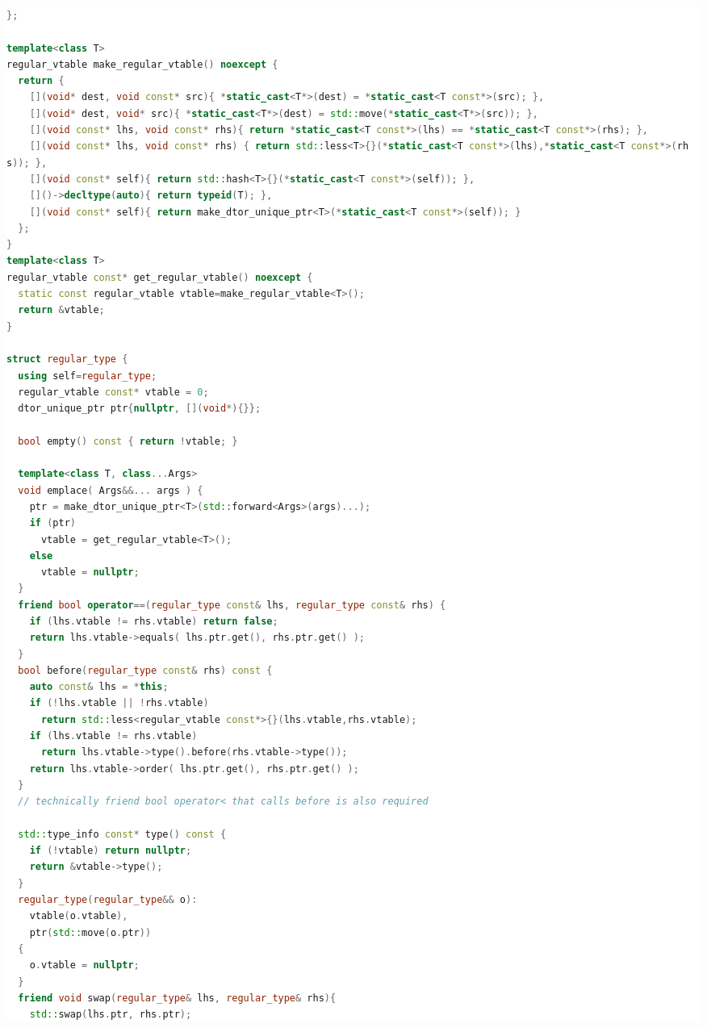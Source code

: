 ```cpp
};

template<class T>
regular_vtable make_regular_vtable() noexcept {
  return {
    [](void* dest, void const* src){ *static_cast<T*>(dest) = *static_cast<T const*>(src); },
    [](void* dest, void* src){ *static_cast<T*>(dest) = std::move(*static_cast<T*>(src)); },
    [](void const* lhs, void const* rhs){ return *static_cast<T const*>(lhs) == *static_cast<T const*>(rhs); },
    [](void const* lhs, void const* rhs) { return std::less<T>{}(*static_cast<T const*>(lhs),*static_cast<T const*>(rhs)); },
    [](void const* self){ return std::hash<T>{}(*static_cast<T const*>(self)); },
    []()->decltype(auto){ return typeid(T); },
    [](void const* self){ return make_dtor_unique_ptr<T>(*static_cast<T const*>(self)); }
  };
}
template<class T>
regular_vtable const* get_regular_vtable() noexcept {
  static const regular_vtable vtable=make_regular_vtable<T>();
  return &vtable;
}

struct regular_type {
  using self=regular_type;
  regular_vtable const* vtable = 0;
  dtor_unique_ptr ptr{nullptr, [](void*){}};
  
  bool empty() const { return !vtable; }

  template<class T, class...Args>
  void emplace( Args&&... args ) {
    ptr = make_dtor_unique_ptr<T>(std::forward<Args>(args)...);
    if (ptr)
      vtable = get_regular_vtable<T>();
    else
      vtable = nullptr;
  }
  friend bool operator==(regular_type const& lhs, regular_type const& rhs) {
    if (lhs.vtable != rhs.vtable) return false;
    return lhs.vtable->equals( lhs.ptr.get(), rhs.ptr.get() );
  }
  bool before(regular_type const& rhs) const {
    auto const& lhs = *this;
    if (!lhs.vtable || !rhs.vtable)
      return std::less<regular_vtable const*>{}(lhs.vtable,rhs.vtable);
    if (lhs.vtable != rhs.vtable)
      return lhs.vtable->type().before(rhs.vtable->type());
    return lhs.vtable->order( lhs.ptr.get(), rhs.ptr.get() );
  }
  // technically friend bool operator< that calls before is also required

  std::type_info const* type() const {
    if (!vtable) return nullptr;
    return &vtable->type();
  }
  regular_type(regular_type&& o):
    vtable(o.vtable),
    ptr(std::move(o.ptr))
  {
    o.vtable = nullptr;
  }
  friend void swap(regular_type& lhs, regular_type& rhs){
    std::swap(lhs.ptr, rhs.ptr);
```